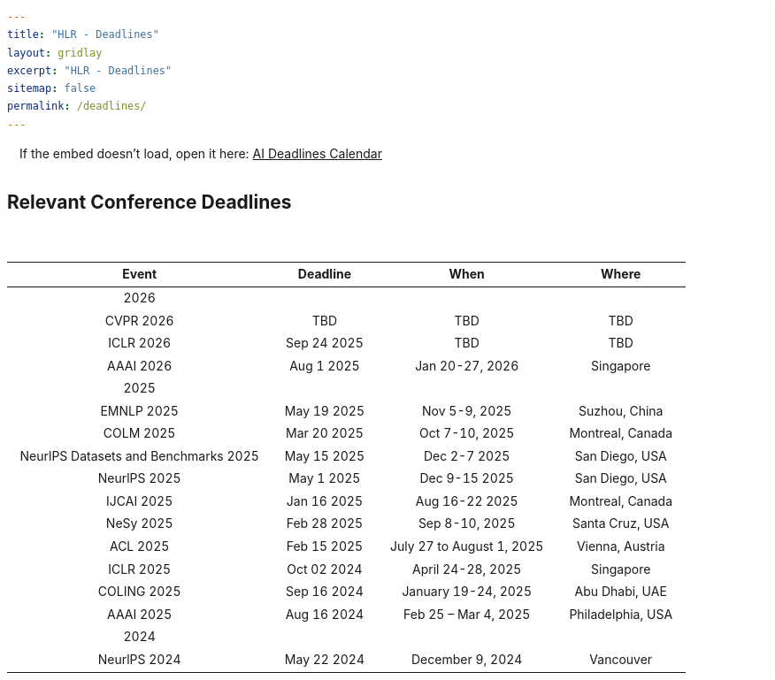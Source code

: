 ```yaml
---
title: "HLR - Deadlines"
layout: gridlay
excerpt: "HLR - Deadlines"
sitemap: false
permalink: /deadlines/
---
```




<div class="container" style="padding:0 1rem;">
  <iframe
    src="https://huggingface-ai-deadlines.hf.space/calendar"
    title="AI Conference Deadlines"
    style="width:100%;height:80vh;border:0;"
    loading="lazy"
    referrerpolicy="no-referrer"
  ></iframe>

  <p style="margin-top:0.5rem;">
    If the embed doesn’t load, open it here:
    <a href="https://huggingface-ai-deadlines.hf.space/calendar" target="_blank" rel="noopener">
      AI Deadlines Calendar
    </a>
  </p>
</div>


## Relevant Conference Deadlines

&nbsp;
&nbsp;

|              Event               |             Deadline             |                     When                     |                       Where                        |
|:--------------------------------:|:--------------------------------:|:--------------------------------------------:|:--------------------------------------------------:|
|            2026               |                                  |                                              |
|     &nbsp; CVPR 2026  &nbsp;     |  &nbsp;    TBD      &nbsp;|       &nbsp;  TBD   &nbsp;        |       &nbsp;   TBD   &nbsp;              |   
|     &nbsp; ICLR 2026  &nbsp;     |  &nbsp;    Sep 24 2025      &nbsp;|       &nbsp;  TBD   &nbsp;        |       &nbsp;   TBD   &nbsp;              | 
|     &nbsp; AAAI 2026  &nbsp;     |  &nbsp;    Aug 1 2025      &nbsp;|       &nbsp;  Jan 20-27, 2026   &nbsp;        |       &nbsp;   Singapore   &nbsp;              | 
|            2025               |                                  |                                              |                 
|     &nbsp; EMNLP 2025  &nbsp;     |  &nbsp;    May 19 2025      &nbsp;|       &nbsp;  Nov 5-9, 2025   &nbsp;        |       &nbsp;   Suzhou, China   &nbsp;              |      
|     &nbsp; COLM 2025  &nbsp;     |  &nbsp;    Mar 20 2025      &nbsp;|       &nbsp;  Oct 7-10, 2025   &nbsp;        |               &nbsp;   Montreal, Canada &nbsp;              |
|     &nbsp; NeurlPS Datasets and Benchmarks 2025  &nbsp;     |  &nbsp;    May 15 2025      &nbsp;|       &nbsp;  Dec 2-7 2025   &nbsp;        |               &nbsp;  San Diego, USA &nbsp;              |
|     &nbsp; NeurlPS 2025  &nbsp;     |  &nbsp;    May 1 2025      &nbsp;|       &nbsp;  Dec 9-15  2025   &nbsp;        |               &nbsp;  San Diego, USA &nbsp;              |
|     &nbsp; IJCAI 2025  &nbsp;     |  &nbsp;  Jan 16 2025      &nbsp;|       &nbsp;  Aug 16-22  2025   &nbsp;        |               &nbsp;  Montreal, Canada &nbsp;           | 
|     &nbsp; NeSy 2025  &nbsp;     |  &nbsp;    Feb 28 2025      &nbsp;|       &nbsp;  Sep 8-10, 2025   &nbsp;        |               &nbsp;  Santa Cruz, USA &nbsp;              | 
|     &nbsp; ACL 2025  &nbsp;      |  &nbsp;  Feb 15 2025     &nbsp;  |     &nbsp;  July 27 to August 1, 2025  &nbsp;|               &nbsp;  Vienna, Austria &nbsp;       |
|     &nbsp; ICLR 2025  &nbsp;     |  &nbsp;  Oct 02 2024     &nbsp;  |       &nbsp;  April 24-28, 2025   &nbsp;     |               &nbsp; Singapore &nbsp;              |
|    &nbsp; COLING 2025  &nbsp;    |  &nbsp;  Sep 16 2024     &nbsp;  |     &nbsp;  January 19-24, 2025   &nbsp;     |               &nbsp; Abu Dhabi, UAE &nbsp;         |
|     &nbsp; AAAI 2025  &nbsp;     |  &nbsp;  Aug 16 2024     &nbsp;  |    &nbsp;  Feb 25 – Mar 4, 2025   &nbsp;     |          &nbsp; Philadelphia, USA  &nbsp;          |
|               2024               |                                  |                                              |
|   &nbsp; NeurlPS 2024  &nbsp;    |  &nbsp;  May 22 2024     &nbsp;  |      &nbsp;  December 9, 2024   &nbsp;       |              &nbsp; Vancouver  &nbsp;              |